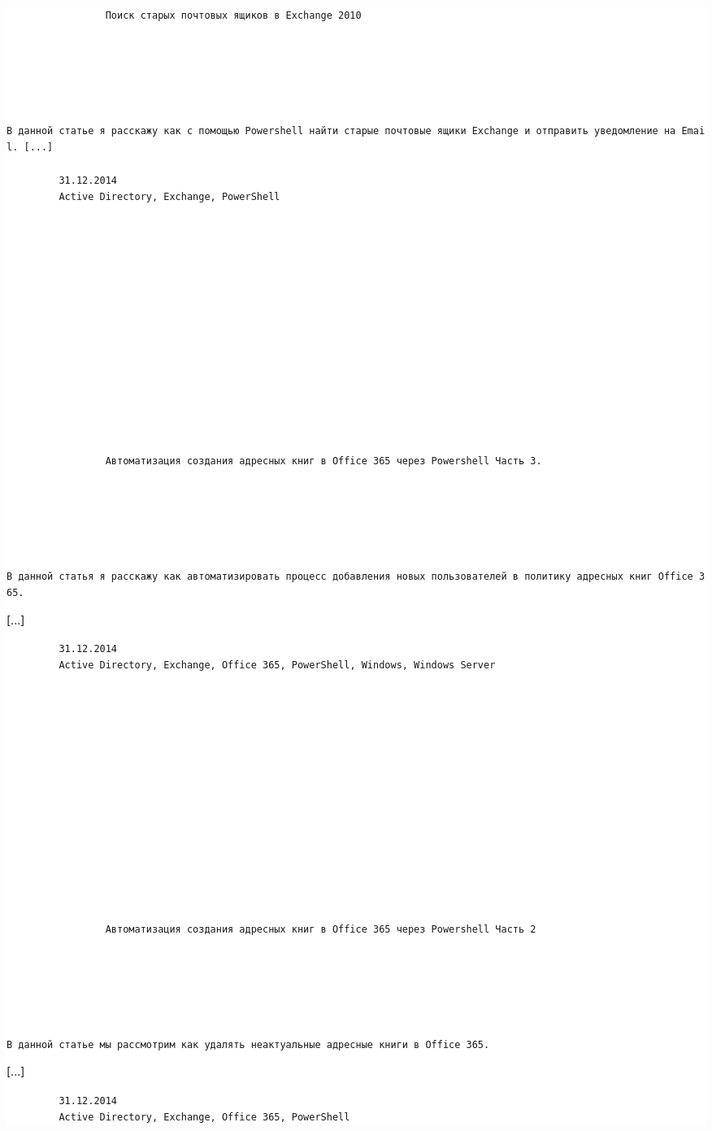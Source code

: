 		
            
    
							
            	
                 
                	 Поиск старых почтовых ящиков в Exchange 2010 
                	
                
			
	
		
    
	В данной статье я расскажу как с помощью Powershell найти старые почтовые ящики Exchange и отправить уведомление на Email. [...] 
        
             31.12.2014 
             Active Directory, Exchange, PowerShell 
        
            
        
	
        
                
            
			
		
		
            
    
							
            	
                 
                	 Автоматизация создания адресных книг в Office 365 через Powershell Часть 3. 
                	
                
			
	
		
    
	В данной статья я расскажу как автоматизировать процесс добавления новых пользователей в политику адресных книг Office 365.
 [...] 
        
             31.12.2014 
             Active Directory, Exchange, Office 365, PowerShell, Windows, Windows Server 
        
            
        
	
        
                
            
			
		
		
            
    
							
            	
                 
                	 Автоматизация создания адресных книг в Office 365 через Powershell Часть 2 
                	
                
			
	
		
    
	В данной статье мы рассмотрим как удалять неактуальные адресные книги в Office 365.
 [...] 
        
             31.12.2014 
             Active Directory, Exchange, Office 365, PowerShell 
        
            
        
	
        
                